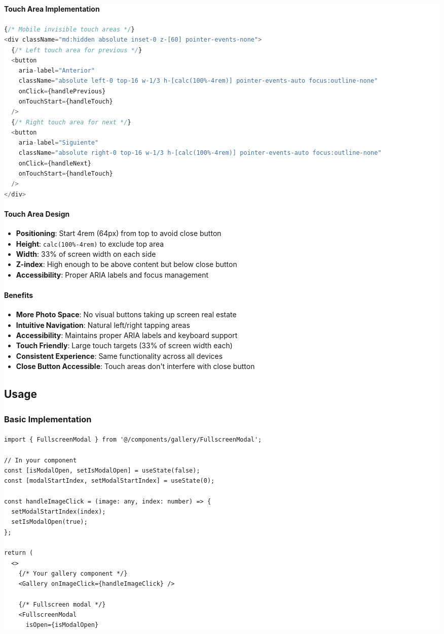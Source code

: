 #### **Touch Area Implementation**

```typescript
{/* Mobile invisible touch areas */}
<div className="md:hidden absolute inset-0 z-[60] pointer-events-none">
  {/* Left touch area for previous */}
  <button
    aria-label="Anterior"
    className="absolute left-0 top-16 w-1/3 h-[calc(100%-4rem)] pointer-events-auto focus:outline-none"
    onClick={handlePrevious}
    onTouchStart={handleTouch}
  />
  {/* Right touch area for next */}
  <button
    aria-label="Siguiente"
    className="absolute right-0 top-16 w-1/3 h-[calc(100%-4rem)] pointer-events-auto focus:outline-none"
    onClick={handleNext}
    onTouchStart={handleTouch}
  />
</div>
```

#### **Touch Area Design**

- **Positioning**: Start 4rem (64px) from top to avoid close button
- **Height**: `calc(100%-4rem)` to exclude top area
- **Width**: 33% of screen width on each side
- **Z-index**: High enough to be above content but below close button
- **Accessibility**: Proper ARIA labels and focus management

#### **Benefits**

- **More Photo Space**: No visual buttons taking up screen real estate
- **Intuitive Navigation**: Natural left/right tapping areas
- **Accessibility**: Maintains proper ARIA labels and keyboard support
- **Touch Friendly**: Large touch targets (33% of screen width each)
- **Consistent Experience**: Same functionality across all devices
- **Close Button Accessible**: Touch areas don't interfere with close button

## Usage

### Basic Implementation

```tsx
import { FullscreenModal } from '@/components/gallery/FullscreenModal';

// In your component
const [isModalOpen, setIsModalOpen] = useState(false);
const [modalStartIndex, setModalStartIndex] = useState(0);

const handleImageClick = (image: any, index: number) => {
  setModalStartIndex(index);
  setIsModalOpen(true);
};

return (
  <>
    {/* Your gallery component */}
    <Gallery onImageClick={handleImageClick} />

    {/* Fullscreen modal */}
    <FullscreenModal
      isOpen={isModalOpen}
```